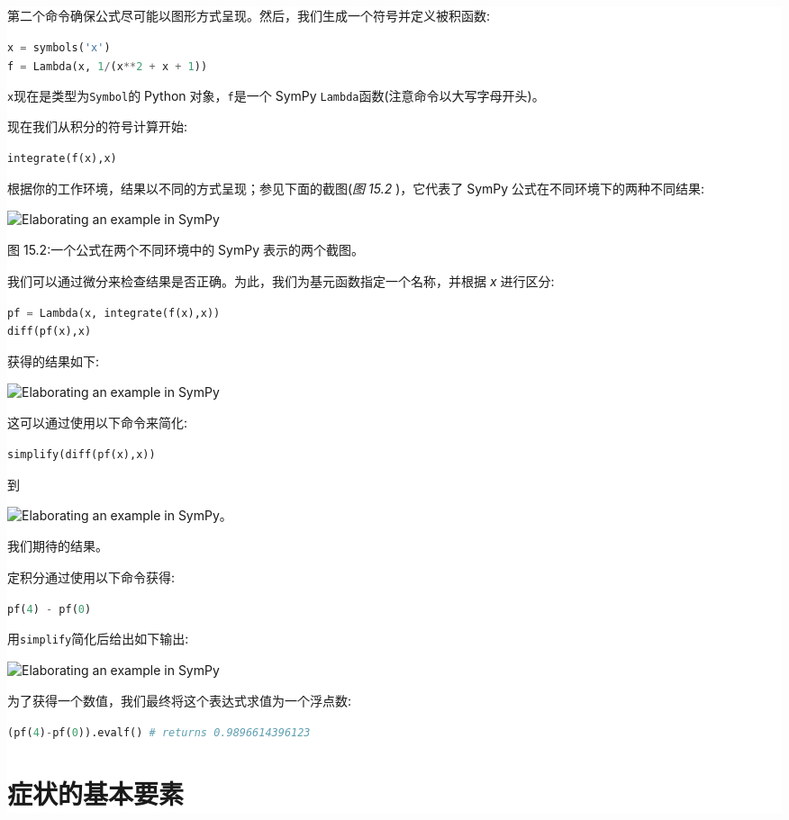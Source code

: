 第二个命令确保公式尽可能以图形方式呈现。然后，我们生成一个符号并定义被积函数:

```py
x = symbols('x')
f = Lambda(x, 1/(x**2 + x + 1))
```

`x`现在是类型为`Symbol`的 Python 对象，`f`是一个 SymPy `Lambda`函数(注意命令以大写字母开头)。

现在我们从积分的符号计算开始:

```py
integrate(f(x),x)    
```

根据你的工作环境，结果以不同的方式呈现；参见下面的截图(*图 15.2* )，它代表了 SymPy 公式在不同环境下的两种不同结果:

![Elaborating an example in SymPy](images/screendump.jpg)

图 15.2:一个公式在两个不同环境中的 SymPy 表示的两个截图。

我们可以通过微分来检查结果是否正确。为此，我们为基元函数指定一个名称，并根据 *x* 进行区分:

```py
pf = Lambda(x, integrate(f(x),x))
diff(pf(x),x)    
```

获得的结果如下:

![Elaborating an example in SymPy](images/unsimplifiedsolution.jpg)

这可以通过使用以下命令来简化:

```py
simplify(diff(pf(x),x))    
```

到

![Elaborating an example in SymPy](images/integrand.jpg)。

我们期待的结果。

定积分通过使用以下命令获得:

```py
pf(4) - pf(0)     
```

用`simplify`简化后给出如下输出:

![Elaborating an example in SymPy](images/solution2.jpg)

为了获得一个数值，我们最终将这个表达式求值为一个浮点数:

```py
(pf(4)-pf(0)).evalf() # returns 0.9896614396123
```

# 症状的基本要素
